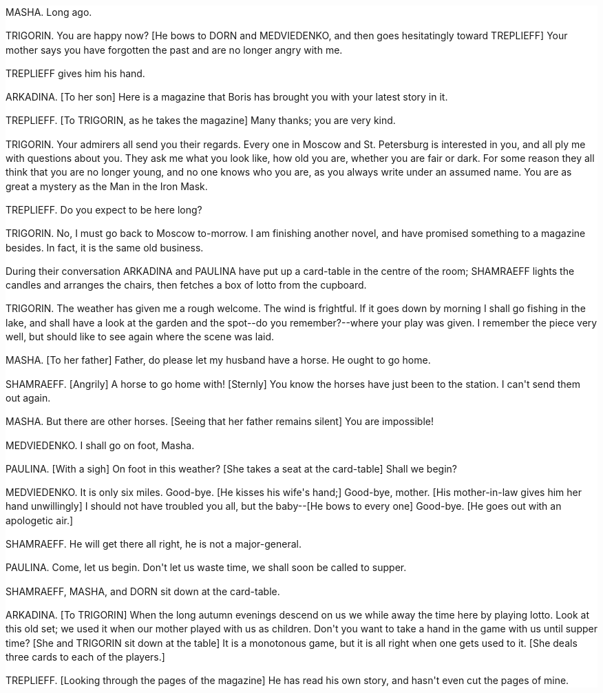 MASHA. Long ago. 

TRIGORIN. You are happy now? [He bows to DORN and MEDVIEDENKO, and then goes hesitatingly toward TREPLIEFF] Your mother says you have forgotten the past and are no longer angry with me. 

TREPLIEFF gives him his hand. 

ARKADINA. [To her son] Here is a magazine that Boris has brought you with your latest story in it. 

TREPLIEFF. [To TRIGORIN, as he takes the magazine] Many thanks; you are very kind. 

TRIGORIN. Your admirers all send you their regards. Every one in Moscow and St. Petersburg is interested in you, and all ply me with questions about you. They ask me what you look like, how old you are, whether you are fair or dark. For some reason they all think that you are no longer young, and no one knows who you are, as you always write under an assumed name. You are as great a mystery as the Man in the Iron Mask. 

TREPLIEFF. Do you expect to be here long? 

TRIGORIN. No, I must go back to Moscow to-morrow. I am finishing another novel, and have promised something to a magazine besides. In fact, it is the same old business. 

During their conversation ARKADINA and PAULINA have put up a card-table in the centre of the room; SHAMRAEFF lights the candles and arranges the chairs, then fetches a box of lotto from the cupboard. 

TRIGORIN. The weather has given me a rough welcome. The wind is frightful. If it goes down by morning I shall go fishing in the lake, and shall have a look at the garden and the spot--do you remember?--where your play was given. I remember the piece very well, but should like to see again where the scene was laid. 

MASHA. [To her father] Father, do please let my husband have a horse. He ought to go home. 

SHAMRAEFF. [Angrily] A horse to go home with! [Sternly] You know the horses have just been to the station. I can't send them out again. 

MASHA. But there are other horses. [Seeing that her father remains silent] You are impossible! 

MEDVIEDENKO. I shall go on foot, Masha. 

PAULINA. [With a sigh] On foot in this weather? [She takes a seat at the card-table] Shall we begin? 

MEDVIEDENKO. It is only six miles. Good-bye. [He kisses his wife's hand;] Good-bye, mother. [His mother-in-law gives him her hand unwillingly] I should not have troubled you all, but the baby--[He bows to every one] Good-bye. [He goes out with an apologetic air.] 

SHAMRAEFF. He will get there all right, he is not a major-general. 

PAULINA. Come, let us begin. Don't let us waste time, we shall soon be called to supper. 

SHAMRAEFF, MASHA, and DORN sit down at the card-table. 

ARKADINA. [To TRIGORIN] When the long autumn evenings descend on us we while away the time here by playing lotto. Look at this old set; we used it when our mother played with us as children. Don't you want to take a hand in the game with us until supper time? [She and TRIGORIN sit down at the table] It is a monotonous game, but it is all right when one gets used to it. [She deals three cards to each of the players.] 

TREPLIEFF. [Looking through the pages of the magazine] He has read his own story, and hasn't even cut the pages of mine. 
